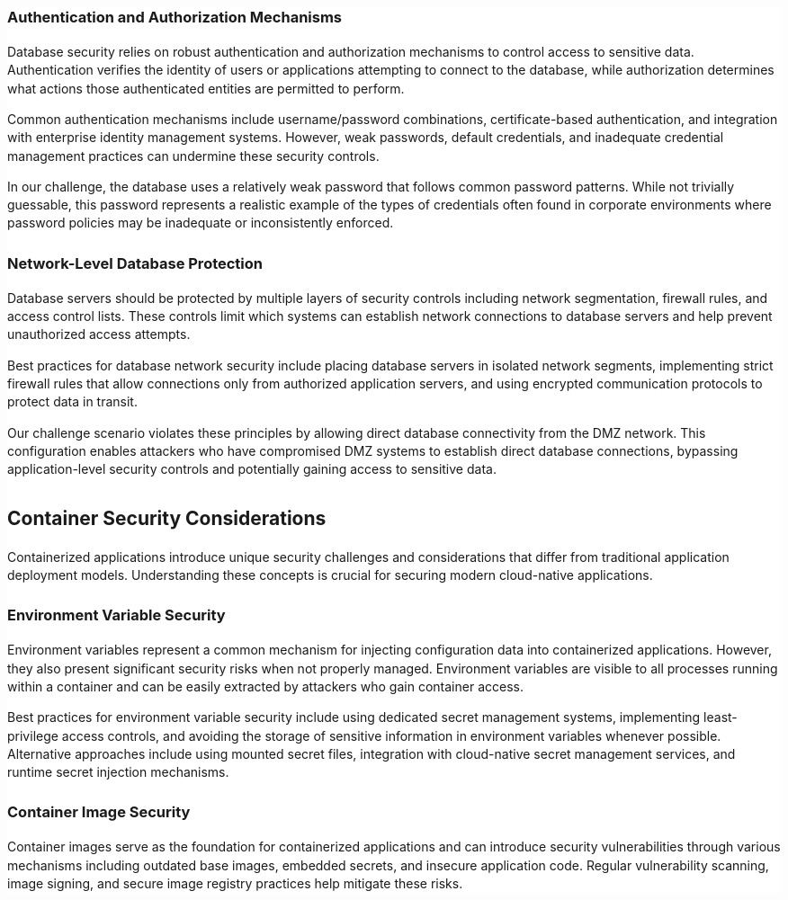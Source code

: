 ### Authentication and Authorization Mechanisms

Database security relies on robust authentication and authorization mechanisms to control access to sensitive data. Authentication verifies the identity of users or applications attempting to connect to the database, while authorization determines what actions those authenticated entities are permitted to perform.

Common authentication mechanisms include username/password combinations, certificate-based authentication, and integration with enterprise identity management systems. However, weak passwords, default credentials, and inadequate credential management practices can undermine these security controls.

In our challenge, the database uses a relatively weak password that follows common password patterns. While not trivially guessable, this password represents a realistic example of the types of credentials often found in corporate environments where password policies may be inadequate or inconsistently enforced.

### Network-Level Database Protection

Database servers should be protected by multiple layers of security controls including network segmentation, firewall rules, and access control lists. These controls limit which systems can establish network connections to database servers and help prevent unauthorized access attempts.

Best practices for database network security include placing database servers in isolated network segments, implementing strict firewall rules that allow connections only from authorized application servers, and using encrypted communication protocols to protect data in transit.

Our challenge scenario violates these principles by allowing direct database connectivity from the DMZ network. This configuration enables attackers who have compromised DMZ systems to establish direct database connections, bypassing application-level security controls and potentially gaining access to sensitive data.

## Container Security Considerations

Containerized applications introduce unique security challenges and considerations that differ from traditional application deployment models. Understanding these concepts is crucial for securing modern cloud-native applications.

### Environment Variable Security

Environment variables represent a common mechanism for injecting configuration data into containerized applications. However, they also present significant security risks when not properly managed. Environment variables are visible to all processes running within a container and can be easily extracted by attackers who gain container access.

Best practices for environment variable security include using dedicated secret management systems, implementing least-privilege access controls, and avoiding the storage of sensitive information in environment variables whenever possible. Alternative approaches include using mounted secret files, integration with cloud-native secret management services, and runtime secret injection mechanisms.

### Container Image Security

Container images serve as the foundation for containerized applications and can introduce security vulnerabilities through various mechanisms including outdated base images, embedded secrets, and insecure application code. Regular vulnerability scanning, image signing, and secure image registry practices help mitigate these risks.
